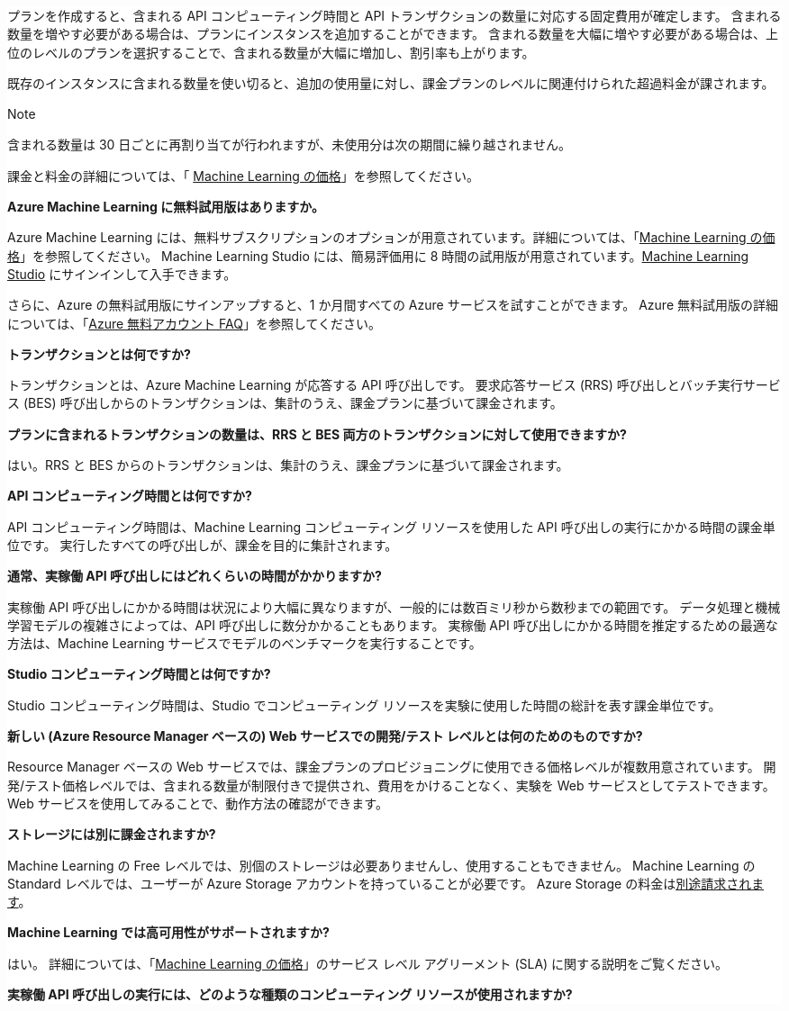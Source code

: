 プランを作成すると、含まれる API コンピューティング時間と API トランザクションの数量に対応する固定費用が確定します。 含まれる数量を増やす必要がある場合は、プランにインスタンスを追加することができます。 含まれる数量を大幅に増やす必要がある場合は、上位のレベルのプランを選択することで、含まれる数量が大幅に増加し、割引率も上がります。

既存のインスタンスに含まれる数量を使い切ると、追加の使用量に対し、課金プランのレベルに関連付けられた超過料金が課されます。

> [!NOTE]
含まれる数量は 30 日ごとに再割り当てが行われますが、未使用分は次の期間に繰り越されません。

課金と料金の詳細については、「 [Machine Learning の価格](https://azure.microsoft.com/pricing/details/machine-learning/)」を参照してください。

**Azure Machine Learning に無料試用版はありますか。**

 Azure Machine Learning には、無料サブスクリプションのオプションが用意されています。詳細については、「[Machine Learning の価格](https://azure.microsoft.com/pricing/details/machine-learning/)」を参照してください。 Machine Learning Studio には、簡易評価用に 8 時間の試用版が用意されています。[Machine Learning Studio](https://studio.azureml.net/?selectAccess=true&o=2) にサインインして入手できます。

 さらに、Azure の無料試用版にサインアップすると、1 か月間すべての Azure サービスを試すことができます。 Azure 無料試用版の詳細については、「[Azure 無料アカウント FAQ](https://azure.microsoft.com/pricing/free-trial-faq/)」を参照してください。

**トランザクションとは何ですか?**

トランザクションとは、Azure Machine Learning が応答する API 呼び出しです。 要求応答サービス (RRS) 呼び出しとバッチ実行サービス (BES) 呼び出しからのトランザクションは、集計のうえ、課金プランに基づいて課金されます。

**プランに含まれるトランザクションの数量は、RRS と BES 両方のトランザクションに対して使用できますか?**

はい。RRS と BES からのトランザクションは、集計のうえ、課金プランに基づいて課金されます。

**API コンピューティング時間とは何ですか?**

API コンピューティング時間は、Machine Learning コンピューティング リソースを使用した API 呼び出しの実行にかかる時間の課金単位です。 実行したすべての呼び出しが、課金を目的に集計されます。

**通常、実稼働 API 呼び出しにはどれくらいの時間がかかりますか?**

実稼働 API 呼び出しにかかる時間は状況により大幅に異なりますが、一般的には数百ミリ秒から数秒までの範囲です。 データ処理と機械学習モデルの複雑さによっては、API 呼び出しに数分かかることもあります。 実稼働 API 呼び出しにかかる時間を推定するための最適な方法は、Machine Learning サービスでモデルのベンチマークを実行することです。

**Studio コンピューティング時間とは何ですか?**

Studio コンピューティング時間は、Studio でコンピューティング リソースを実験に使用した時間の総計を表す課金単位です。

**新しい (Azure Resource Manager ベースの) Web サービスでの開発/テスト レベルとは何のためのものですか?**

Resource Manager ベースの Web サービスでは、課金プランのプロビジョニングに使用できる価格レベルが複数用意されています。 開発/テスト価格レベルでは、含まれる数量が制限付きで提供され、費用をかけることなく、実験を Web サービスとしてテストできます。 Web サービスを使用してみることで、動作方法の確認ができます。

**ストレージには別に課金されますか?**

Machine Learning の Free レベルでは、別個のストレージは必要ありませんし、使用することもできません。 Machine Learning の Standard レベルでは、ユーザーが Azure Storage アカウントを持っていることが必要です。 Azure Storage の料金は[別途請求されます](https://azure.microsoft.com/pricing/details/storage/)。

**Machine Learning では高可用性がサポートされますか?**

はい。 詳細については、「[Machine Learning の価格](https://azure.microsoft.com/en-us/pricing/details/machine-learning/)」のサービス レベル アグリーメント (SLA) に関する説明をご覧ください。

**実稼働 API 呼び出しの実行には、どのような種類のコンピューティング リソースが使用されますか?**


[image-reader]: https://msdn.microsoft.com/library/azure/893f8c57-1d36-456d-a47b-d29ae67f5d84/
[join]: https://msdn.microsoft.com/library/azure/124865f7-e901-4656-adac-f4cb08248099/
[machine-learning-modules]: https://msdn.microsoft.com/library/azure/6d9e2516-1343-4859-a3dc-9673ccec9edc/
[partition-and-sample]: https://msdn.microsoft.com/library/azure/a8726e34-1b3e-4515-b59a-3e4a475654b8/
[import-data]: https://msdn.microsoft.com/library/azure/4e1b0fe6-aded-4b3f-a36f-39b8862b9004/
[export-data]: https://msdn.microsoft.com/library/azure/7A391181-B6A7-4AD4-B82D-E419C0D6522C
[split]: https://msdn.microsoft.com/library/azure/70530644-c97a-4ab6-85f7-88bf30a8be5f/
[python]: https://msdn.microsoft.com/library/azure/CDB56F95-7F4C-404D-BDE7-5BB972E6F232
[counts]: https://msdn.microsoft.com/library/azure/dn913056.aspx